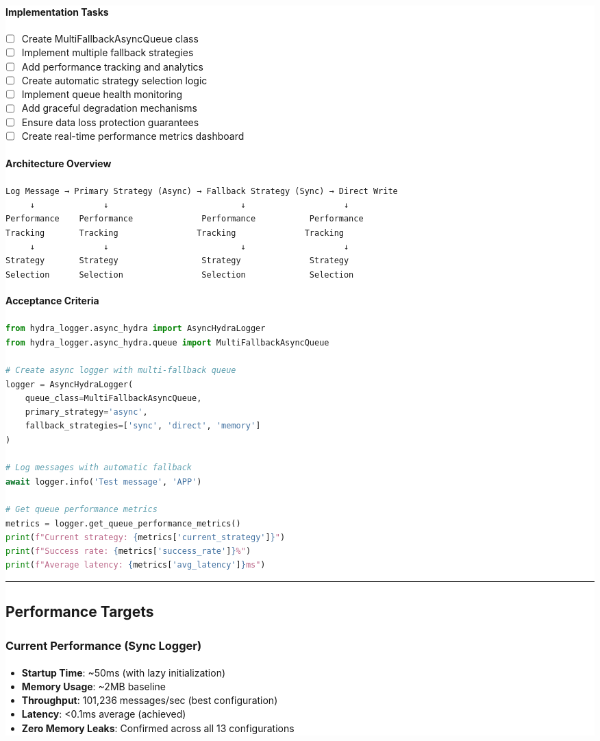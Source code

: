 #### **Implementation Tasks**
- [ ] Create MultiFallbackAsyncQueue class
- [ ] Implement multiple fallback strategies
- [ ] Add performance tracking and analytics
- [ ] Create automatic strategy selection logic
- [ ] Implement queue health monitoring
- [ ] Add graceful degradation mechanisms
- [ ] Ensure data loss protection guarantees
- [ ] Create real-time performance metrics dashboard

#### **Architecture Overview**
```
Log Message → Primary Strategy (Async) → Fallback Strategy (Sync) → Direct Write
     ↓              ↓                           ↓                    ↓
Performance    Performance              Performance           Performance
Tracking       Tracking                Tracking              Tracking
     ↓              ↓                           ↓                    ↓
Strategy       Strategy                 Strategy              Strategy
Selection      Selection                Selection             Selection
```

#### **Acceptance Criteria**
```python
from hydra_logger.async_hydra import AsyncHydraLogger
from hydra_logger.async_hydra.queue import MultiFallbackAsyncQueue

# Create async logger with multi-fallback queue
logger = AsyncHydraLogger(
    queue_class=MultiFallbackAsyncQueue,
    primary_strategy='async',
    fallback_strategies=['sync', 'direct', 'memory']
)

# Log messages with automatic fallback
await logger.info('Test message', 'APP')

# Get queue performance metrics
metrics = logger.get_queue_performance_metrics()
print(f"Current strategy: {metrics['current_strategy']}")
print(f"Success rate: {metrics['success_rate']}%")
print(f"Average latency: {metrics['avg_latency']}ms")
```

---

## Performance Targets

### **Current Performance (Sync Logger)**
- **Startup Time**: ~50ms (with lazy initialization)
- **Memory Usage**: ~2MB baseline
- **Throughput**: 101,236 messages/sec (best configuration)
- **Latency**: <0.1ms average (achieved)
- **Zero Memory Leaks**: Confirmed across all 13 configurations
